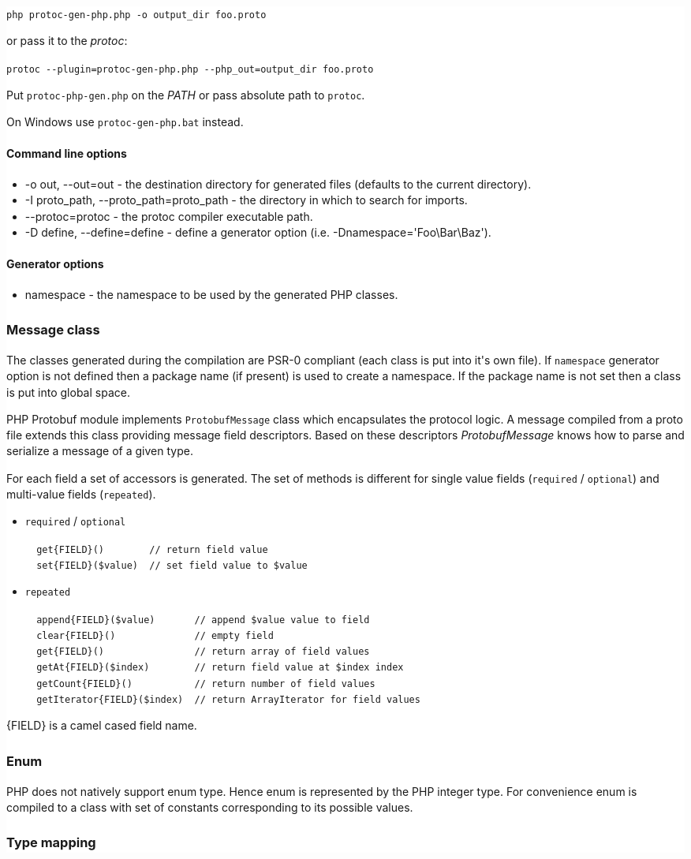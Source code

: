     php protoc-gen-php.php -o output_dir foo.proto

or pass it to the *protoc*:

    protoc --plugin=protoc-gen-php.php --php_out=output_dir foo.proto
    
Put `protoc-php-gen.php` on the *PATH* or pass absolute path to `protoc`.

On Windows use `protoc-gen-php.bat` instead.

#### Command line options

* -o out, --out=out - the destination directory for generated files (defaults to the current directory).
* -I proto_path, --proto_path=proto_path - the directory in which to search for imports.
* --protoc=protoc - the protoc compiler executable path.
* -D define, --define=define - define a generator option (i.e. -Dnamespace='Foo\Bar\Baz').

#### Generator options
* namespace - the namespace to be used by the generated PHP classes.

### Message class

The classes generated during the compilation are PSR-0 compliant (each class is put into it's own file). If `namespace` generator option is not defined then a package name (if present) is used to create a namespace. If the package name is not set then a class is put into global space. 

PHP Protobuf module implements `ProtobufMessage` class which encapsulates the protocol logic. A message compiled from a proto file extends this class providing message field descriptors. Based on these descriptors *ProtobufMessage* knows how to parse and serialize a message of a given type.

For each field a set of accessors is generated. The set of methods is different for single value fields (`required` / `optional`) and multi-value fields (`repeated`).

* `required` / `optional`

        get{FIELD}()        // return field value
        set{FIELD}($value)  // set field value to $value

* `repeated`

        append{FIELD}($value)       // append $value value to field
        clear{FIELD}()              // empty field
        get{FIELD}()                // return array of field values
        getAt{FIELD}($index)        // return field value at $index index
        getCount{FIELD}()           // return number of field values
        getIterator{FIELD}($index)  // return ArrayIterator for field values

{FIELD} is a camel cased field name.

### Enum

PHP does not natively support enum type. Hence enum is represented by the PHP integer type. For convenience enum is compiled to a class with set of constants corresponding to its possible values.

### Type mapping
